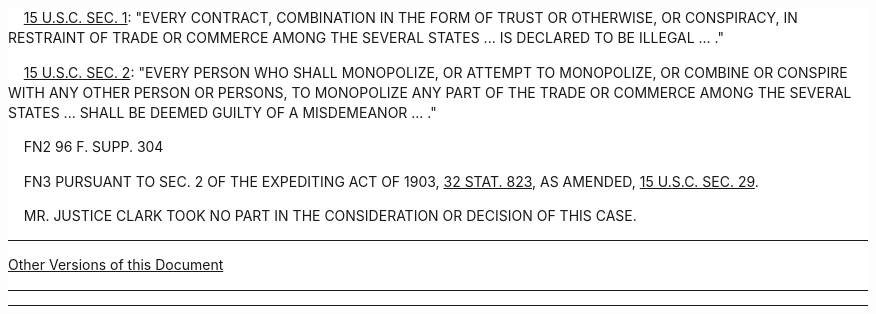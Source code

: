     [15 U.S.C. SEC. 1][/us/usc/t15/s1]:  "EVERY CONTRACT, COMBINATION IN THE FORM OF TRUST OR OTHERWISE, OR CONSPIRACY, IN RESTRAINT OF TRADE OR COMMERCE AMONG THE SEVERAL STATES  ...  IS DECLARED TO BE ILLEGAL  ...  ."

    [15 U.S.C. SEC. 2][/us/usc/t15/s2]:  "EVERY PERSON WHO SHALL MONOPOLIZE, OR ATTEMPT TO MONOPOLIZE, OR COMBINE OR CONSPIRE WITH ANY OTHER PERSON OR PERSONS, TO MONOPOLIZE ANY PART OF THE TRADE OR COMMERCE AMONG THE SEVERAL STATES ...  SHALL BE DEEMED GUILTY OF A MISDEMEANOR  ...  ."

    FN2  96 F. SUPP. 304

    FN3  PURSUANT TO SEC. 2 OF THE EXPEDITING ACT OF 1903, [32 STAT. 823][/us/stat/32/823], AS AMENDED, [15 U.S.C. SEC. 29][/us/usc/t15/s29].

    MR. JUSTICE CLARK TOOK NO PART IN THE CONSIDERATION OR DECISION OF THIS CASE.

----------

[Other Versions of this Document](https://publicdocs.github.io/go/links?ns=uslm-x&ref=%2Fus%2Fcourts%2Fscotus%2FusReporter%2F343%2F444)

----------
----------

[/us/courts/scotus/usReporter/343/444]: https://publicdocs.github.io/go/links?ns=uslm-x&ref=%2Fus%2Fcourts%2Fscotus%2FusReporter%2F343%2F444
[/us/courts/scotus/usReporter/343/326]: https://publicdocs.github.io/go/links?ns=uslm-x&ref=%2Fus%2Fcourts%2Fscotus%2FusReporter%2F343%2F326
[/us/courts/scotus/usReporter/323/386]: https://publicdocs.github.io/go/links?ns=uslm-x&ref=%2Fus%2Fcourts%2Fscotus%2FusReporter%2F323%2F386
[/us/courts/scotus/usReporter/332/319]: https://publicdocs.github.io/go/links?ns=uslm-x&ref=%2Fus%2Fcourts%2Fscotus%2FusReporter%2F332%2F319
[/us/courts/scotus/usReporter/340/76]: https://publicdocs.github.io/go/links?ns=uslm-x&ref=%2Fus%2Fcourts%2Fscotus%2FusReporter%2F340%2F76
[/us/courts/scotus/usReporter/332/392]: https://publicdocs.github.io/go/links?ns=uslm-x&ref=%2Fus%2Fcourts%2Fscotus%2FusReporter%2F332%2F392
[/us/courts/scotus/usReporter/323/173]: https://publicdocs.github.io/go/links?ns=uslm-x&ref=%2Fus%2Fcourts%2Fscotus%2FusReporter%2F323%2F173
[/us/stat/26/209]: https://publicdocs.github.io/go/links?ns=uslm&ref=%2Fus%2Fstat%2F26%2F209
[/us/usc/t15/s4]: https://publicdocs.github.io/go/links?ns=uslm&ref=%2Fus%2Fusc%2Ft15%2Fs4
[/us/usc/t15/s1]: https://publicdocs.github.io/go/links?ns=uslm&ref=%2Fus%2Fusc%2Ft15%2Fs1
[/us/usc/t15/s2]: https://publicdocs.github.io/go/links?ns=uslm&ref=%2Fus%2Fusc%2Ft15%2Fs2
[/us/stat/32/823]: https://publicdocs.github.io/go/links?ns=uslm&ref=%2Fus%2Fstat%2F32%2F823
[/us/usc/t15/s29]: https://publicdocs.github.io/go/links?ns=uslm&ref=%2Fus%2Fusc%2Ft15%2Fs29


